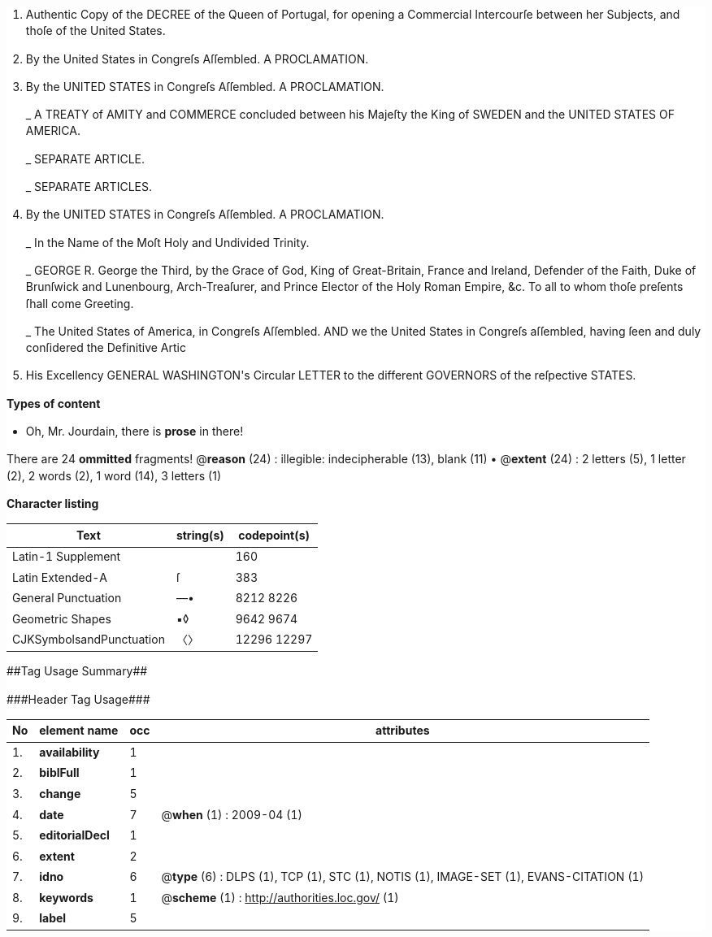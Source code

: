 1. Authentic Copy of the DECREE of the Queen of Portugal, for opening a Commercial Intercourſe between her Subjects, and thoſe of the United States.

1. By the United States in Congreſs Aſſembled. A PROCLAMATION.

1. By the UNITED STATES in Congreſs Aſſembled. A PROCLAMATION.

    _ A TREATY of AMITY and COMMERCE concluded between his Majeſty the King of SWEDEN and the UNITED STATES OF AMERICA.

    _ SEPARATE ARTICLE.

    _ SEPARATE ARTICLES.

1. By the UNITED STATES in Congreſs Aſſembled. A PROCLAMATION.

    _ In the Name of the Moſt Holy and Undivided Trinity.

    _ GEORGE R. George the Third, by the Grace of God, King of Great-Britain, France and Ireland, Defender of the Faith, Duke of Brunſwick and Lunenbourg, Arch-Treaſurer, and Prince Elector of the Holy Roman Empire, &c. To all to whom thoſe preſents ſhall come Greeting.

    _ The United States of America, in Congreſs Aſſembled.
AND we the United States in Congreſs aſſembled, having ſeen and duly conſidered the Definitive Artic
1. His Excellency GENERAL WASHINGTON's Circular LETTER to the different GOVERNORS of the reſpective STATES.

**Types of content**

  * Oh, Mr. Jourdain, there is **prose** in there!

There are 24 **ommitted** fragments! 
 @__reason__ (24) : illegible: indecipherable (13), blank (11)  •  @__extent__ (24) : 2 letters (5), 1 letter (2), 2 words (2), 1 word (14), 3 letters (1)

**Character listing**


|Text|string(s)|codepoint(s)|
|---|---|---|
|Latin-1 Supplement| |160|
|Latin Extended-A|ſ|383|
|General Punctuation|—•|8212 8226|
|Geometric Shapes|▪◊|9642 9674|
|CJKSymbolsandPunctuation|〈〉|12296 12297|

##Tag Usage Summary##

###Header Tag Usage###

|No|element name|occ|attributes|
|---|---|---|---|
|1.|__availability__|1||
|2.|__biblFull__|1||
|3.|__change__|5||
|4.|__date__|7| @__when__ (1) : 2009-04 (1)|
|5.|__editorialDecl__|1||
|6.|__extent__|2||
|7.|__idno__|6| @__type__ (6) : DLPS (1), TCP (1), STC (1), NOTIS (1), IMAGE-SET (1), EVANS-CITATION (1)|
|8.|__keywords__|1| @__scheme__ (1) : http://authorities.loc.gov/ (1)|
|9.|__label__|5||